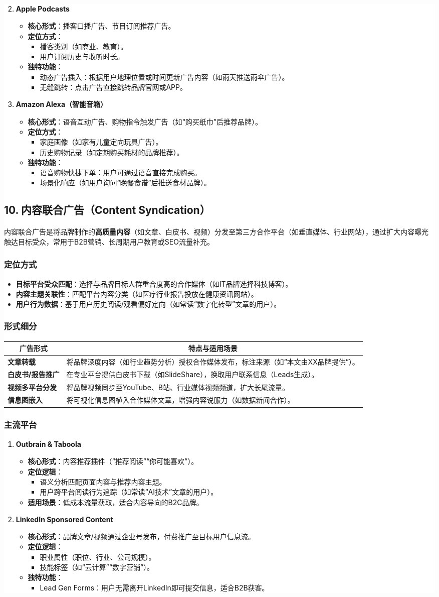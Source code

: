 2. **Apple Podcasts**  
   - **核心形式**：播客口播广告、节目订阅推荐广告。  
   - **定位方式**：  
     - 播客类别（如商业、教育）。  
     - 用户订阅历史与收听时长。  
   - **独特功能**：  
     - 动态广告插入：根据用户地理位置或时间更新广告内容（如雨天推送雨伞广告）。  
     - 无缝跳转：点击广告直接跳转品牌官网或APP。  

3. **Amazon Alexa（智能音箱）**  
   - **核心形式**：语音互动广告、购物指令触发广告（如“购买纸巾”后推荐品牌）。  
   - **定位方式**：  
     - 家庭画像（如家有儿童定向玩具广告）。  
     - 历史购物记录（如定期购买耗材的品牌推荐）。  
   - **独特功能**：  
     - 语音购物快捷下单：用户可通过语音直接完成购买。  
     - 场景化响应（如用户询问“晚餐食谱”后推送食材品牌）。  


## 10. 内容联合广告（Content Syndication）
内容联合广告是将品牌制作的**高质量内容**（如文章、白皮书、视频）分发至第三方合作平台（如垂直媒体、行业网站），通过扩大内容曝光触达目标受众，常用于B2B营销、长周期用户教育或SEO流量补充。  

### 定位方式
- **目标平台受众匹配**：选择与品牌目标人群重合度高的合作媒体（如IT品牌选择科技博客）。  
- **内容主题关联性**：匹配平台内容分类（如医疗行业报告投放在健康资讯网站）。  
- **用户行为数据**：基于用户历史阅读/观看偏好定向（如常读“数字化转型”文章的用户）。  

### 形式细分
| 广告形式                | 特点与适用场景                                                                 |  
|-------------------------|-----------------------------------------------------------------------------|  
| **文章转载**            | 将品牌深度内容（如行业趋势分析）授权合作媒体发布，标注来源（如“本文由XX品牌提供”）。 |  
| **白皮书/报告推广**     | 在专业平台提供白皮书下载（如SlideShare），换取用户联系信息（Leads生成）。       |  
| **视频多平台分发**      | 将品牌视频同步至YouTube、B站、行业媒体视频频道，扩大长尾流量。                 |  
| **信息图嵌入**          | 将可视化信息图植入合作媒体文章，增强内容说服力（如数据新闻合作）。              |  

### 主流平台
1. **Outbrain & Taboola**  
   - **核心形式**：内容推荐插件（“推荐阅读”“你可能喜欢”）。  
   - **定位逻辑**：  
     - 语义分析匹配页面内容与推荐内容主题。  
     - 用户跨平台阅读行为追踪（如常读“AI技术”文章的用户）。  
   - **适用场景**：低成本流量获取，适合内容导向的B2C品牌。  

2. **LinkedIn Sponsored Content**  
   - **核心形式**：品牌文章/视频通过企业号发布，付费推广至目标用户信息流。  
   - **定位逻辑**：  
     - 职业属性（职位、行业、公司规模）。  
     - 技能标签（如“云计算”“数字营销”）。  
   - **独特功能**：  
     - Lead Gen Forms：用户无需离开LinkedIn即可提交信息，适合B2B获客。  
